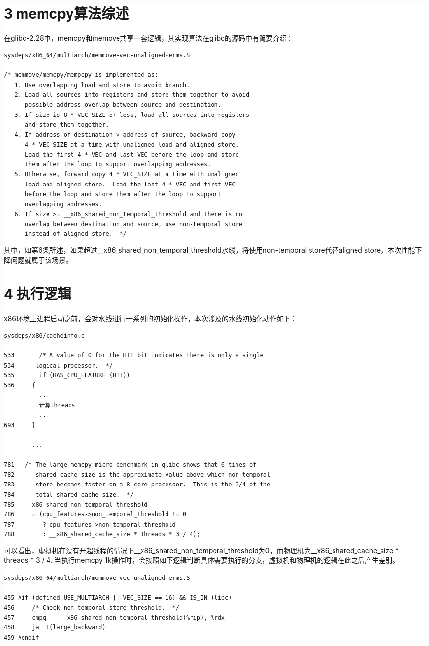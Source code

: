 # 3 memcpy算法综述
在glibc-2.28中，memcpy和memove共享一套逻辑，其实现算法在glibc的源码中有简要介绍：
```
sysdeps/x86_64/multiarch/memmove-vec-unaligned-erms.S

/* memmove/memcpy/mempcpy is implemented as:
   1. Use overlapping load and store to avoid branch.
   2. Load all sources into registers and store them together to avoid
      possible address overlap between source and destination.
   3. If size is 8 * VEC_SIZE or less, load all sources into registers
      and store them together.
   4. If address of destination > address of source, backward copy
      4 * VEC_SIZE at a time with unaligned load and aligned store.
      Load the first 4 * VEC and last VEC before the loop and store
      them after the loop to support overlapping addresses.
   5. Otherwise, forward copy 4 * VEC_SIZE at a time with unaligned
      load and aligned store.  Load the last 4 * VEC and first VEC
      before the loop and store them after the loop to support
      overlapping addresses.
   6. If size >= __x86_shared_non_temporal_threshold and there is no
      overlap between destination and source, use non-temporal store
      instead of aligned store.  */
```

其中，如第6条所述，如果超过__x86_shared_non_temporal_threshold水线，将使用non-temporal store代替aligned store，本次性能下降问题就属于该场景。

# 4 执行逻辑
x86环境上进程启动之前，会对水线进行一系列的初始化操作，本次涉及的水线初始化动作如下：
```
sysdeps/x86/cacheinfo.c

533       /* A value of 0 for the HTT bit indicates there is only a single
534      logical processor.  */
535       if (HAS_CPU_FEATURE (HTT))
536     {
          ...
          计算threads
          ...
693     }

        ...

781   /* The large memcpy micro benchmark in glibc shows that 6 times of
782      shared cache size is the approximate value above which non-temporal
783      store becomes faster on a 8-core processor.  This is the 3/4 of the
784      total shared cache size.  */
785   __x86_shared_non_temporal_threshold
786     = (cpu_features->non_temporal_threshold != 0
787        ? cpu_features->non_temporal_threshold
788        : __x86_shared_cache_size * threads * 3 / 4);
```
可以看出，虚拟机在没有开超线程的情况下__x86_shared_non_temporal_threshold为0，而物理机为__x86_shared_cache_size * threads * 3 / 4. 当执行memcpy 1k操作时，会按照如下逻辑判断具体需要执行的分支，虚拟机和物理机的逻辑在此之后产生差别。
```
sysdeps/x86_64/multiarch/memmove-vec-unaligned-erms.S

455 #if (defined USE_MULTIARCH || VEC_SIZE == 16) && IS_IN (libc)
456     /* Check non-temporal store threshold.  */
457     cmpq    __x86_shared_non_temporal_threshold(%rip), %rdx
458     ja  L(large_backward)
459 #endif
```